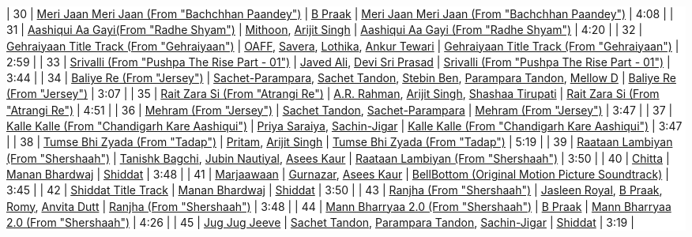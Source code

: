 | 30 | [Meri Jaan Meri Jaan \(From "Bachchhan Paandey"\)](https://open.spotify.com/track/7hUxzSsK2OHjeKWkzeArIU) | [B Praak](https://open.spotify.com/artist/56SjZARoEvag3RoKWIb16j) | [Meri Jaan Meri Jaan \(From "Bachchhan Paandey"\)](https://open.spotify.com/album/4FZfLmO4PPbmmcuXQrcwTL) | 4:08 |
| 31 | [Aashiqui Aa Gayi\(From "Radhe Shyam"\)](https://open.spotify.com/track/7I6mwEFQwpTu5ciVZWFpd4) | [Mithoon](https://open.spotify.com/artist/09UmIX92EUH9hAK4bxvHx6), [Arijit Singh](https://open.spotify.com/artist/4YRxDV8wJFPHPTeXepOstw) | [Aashiqui Aa Gayi \(From "Radhe Shyam"\)](https://open.spotify.com/album/4c5CZEoxiWQs8KugdzpvJd) | 4:20 |
| 32 | [Gehraiyaan Title Track \(From "Gehraiyaan"\)](https://open.spotify.com/track/3vBojOn8Nz8gMQmIBeN00M) | [OAFF](https://open.spotify.com/artist/2k66ibJfgMigF5QWqUgLyR), [Savera](https://open.spotify.com/artist/3CVXA5TAWpmfGPqyMqXpPb), [Lothika](https://open.spotify.com/artist/7yZDrVInKssNCaZkAkQGTX), [Ankur Tewari](https://open.spotify.com/artist/1ciT67XXpG2HOVsLQjKdv6) | [Gehraiyaan Title Track \(From "Gehraiyaan"\)](https://open.spotify.com/album/17CttFQkc3HWMW9n834OJA) | 2:59 |
| 33 | [Srivalli \(From "Pushpa The Rise Part \- 01"\)](https://open.spotify.com/track/7sVEoPc5ZUUQerRkgTypUZ) | [Javed Ali](https://open.spotify.com/artist/4W91bbPB2CTSsHwt7eqNl7), [Devi Sri Prasad](https://open.spotify.com/artist/5sSzCxHtgL82pYDvx2QyEU) | [Srivalli \(From "Pushpa The Rise Part \- 01"\)](https://open.spotify.com/album/0o80h7hMTz2wjzJSvckOcr) | 3:44 |
| 34 | [Baliye Re \(From "Jersey"\)](https://open.spotify.com/track/5akb3M2p00EhXATJpHbUFD) | [Sachet\-Parampara](https://open.spotify.com/artist/1SyKki7JI1AZNKwgNMkn25), [Sachet Tandon](https://open.spotify.com/artist/6WOdPJmexxFINcKMkP2jMG), [Stebin Ben](https://open.spotify.com/artist/1UAzmnFgjizIDvtHvnCdEq), [Parampara Tandon](https://open.spotify.com/artist/1E6arsXf5Fgsnv9YpSzjpE), [Mellow D](https://open.spotify.com/artist/7tH8oZj2nLERlp2hE5QNjp) | [Baliye Re \(From "Jersey"\)](https://open.spotify.com/album/766Nv5EoEPjfsS5ONUoUja) | 3:07 |
| 35 | [Rait Zara Si \(From "Atrangi Re"\)](https://open.spotify.com/track/4uK0M8AI6gyFmyzUneQpbi) | [A.R\. Rahman](https://open.spotify.com/artist/1mYsTxnqsietFxj1OgoGbG), [Arijit Singh](https://open.spotify.com/artist/4YRxDV8wJFPHPTeXepOstw), [Shashaa Tirupati](https://open.spotify.com/artist/12CpR4SNDzVIlDoPSeNFeW) | [Rait Zara Si \(From "Atrangi Re"\)](https://open.spotify.com/album/2L1otdfoUvp3MKdaT4knVK) | 4:51 |
| 36 | [Mehram \(From "Jersey"\)](https://open.spotify.com/track/4Xqz9Rb62iJjmLUxt9Qa7K) | [Sachet Tandon](https://open.spotify.com/artist/6WOdPJmexxFINcKMkP2jMG), [Sachet\-Parampara](https://open.spotify.com/artist/1SyKki7JI1AZNKwgNMkn25) | [Mehram \(From "Jersey"\)](https://open.spotify.com/album/2GA7JVQFsmRHu8bKVBZRyV) | 3:47 |
| 37 | [Kalle Kalle \(From "Chandigarh Kare Aashiqui"\)](https://open.spotify.com/track/5o6q9gQXi5umBrUczroW79) | [Priya Saraiya](https://open.spotify.com/artist/6q29t5RuXxlBuqIZsOMQss), [Sachin\-Jigar](https://open.spotify.com/artist/1mBydYMVBECdDmMfE2sEUO) | [Kalle Kalle \(From "Chandigarh Kare Aashiqui"\)](https://open.spotify.com/album/6QJUBLyhuSfrrXsdxvbHT5) | 3:47 |
| 38 | [Tumse Bhi Zyada \(From "Tadap"\)](https://open.spotify.com/track/2cC4DfpPa7x1QZTKQpe3TP) | [Pritam](https://open.spotify.com/artist/1wRPtKGflJrBx9BmLsSwlU), [Arijit Singh](https://open.spotify.com/artist/4YRxDV8wJFPHPTeXepOstw) | [Tumse Bhi Zyada \(From "Tadap"\)](https://open.spotify.com/album/42SC76XD21FyMwyJfKVlri) | 5:19 |
| 39 | [Raataan Lambiyan \(From "Shershaah"\)](https://open.spotify.com/track/2rOnSn2piaqLAlYjtfUBlY) | [Tanishk Bagchi](https://open.spotify.com/artist/4f7KfxeHq9BiylGmyXepGt), [Jubin Nautiyal](https://open.spotify.com/artist/1tqysapcCh1lWEAc9dIFpa), [Asees Kaur](https://open.spotify.com/artist/1sVmXkzX2ukc6QvasrDBES) | [Raataan Lambiyan \(From "Shershaah"\)](https://open.spotify.com/album/2DKSZvMj7Da6rzNVPMgREj) | 3:50 |
| 40 | [Chitta](https://open.spotify.com/track/6JUQViD0hLXlvWXCV4uUF8) | [Manan Bhardwaj](https://open.spotify.com/artist/3pQ4aA7dkolyjUAMrVScgh) | [Shiddat](https://open.spotify.com/album/2ifXB65SLpF97vWZjKGpQ9) | 3:48 |
| 41 | [Marjaawaan](https://open.spotify.com/track/6ZoHdUS78t3VdbeXHsnjZ1) | [Gurnazar](https://open.spotify.com/artist/682M6cmwGHOyAB1ZmPv38W), [Asees Kaur](https://open.spotify.com/artist/1sVmXkzX2ukc6QvasrDBES) | [BellBottom \(Original Motion Picture Soundtrack\)](https://open.spotify.com/album/0xcn75mmKGdvd2XYJUmqCU) | 3:45 |
| 42 | [Shiddat Title Track](https://open.spotify.com/track/5O9jxRlG72h1sYxtqWwUcF) | [Manan Bhardwaj](https://open.spotify.com/artist/3pQ4aA7dkolyjUAMrVScgh) | [Shiddat](https://open.spotify.com/album/2ifXB65SLpF97vWZjKGpQ9) | 3:50 |
| 43 | [Ranjha \(From "Shershaah"\)](https://open.spotify.com/track/72zHuDxFQTjbL51qJQSA7j) | [Jasleen Royal](https://open.spotify.com/artist/74OaRjmyh0XyRZsQQQ5l7c), [B Praak](https://open.spotify.com/artist/56SjZARoEvag3RoKWIb16j), [Romy](https://open.spotify.com/artist/0bRPtPZQkWHeG7MGk9eWlh), [Anvita Dutt](https://open.spotify.com/artist/4nJ0kto93jDLHQKmpGeYS8) | [Ranjha \(From "Shershaah"\)](https://open.spotify.com/album/0Z1zYMwJRpvq0d9rdqTOYo) | 3:48 |
| 44 | [Mann Bharryaa 2.0 \(From "Shershaah"\)](https://open.spotify.com/track/3jf5303mzzJ96O8xFTcEn4) | [B Praak](https://open.spotify.com/artist/56SjZARoEvag3RoKWIb16j) | [Mann Bharryaa 2.0 \(From "Shershaah"\)](https://open.spotify.com/album/37nWpT1gls52Tu6pymuPw3) | 4:26 |
| 45 | [Jug Jug Jeeve](https://open.spotify.com/track/0tjnLIbuF8mwLUKq3CNIdH) | [Sachet Tandon](https://open.spotify.com/artist/6WOdPJmexxFINcKMkP2jMG), [Parampara Tandon](https://open.spotify.com/artist/1E6arsXf5Fgsnv9YpSzjpE), [Sachin\-Jigar](https://open.spotify.com/artist/1mBydYMVBECdDmMfE2sEUO) | [Shiddat](https://open.spotify.com/album/2ifXB65SLpF97vWZjKGpQ9) | 3:19 |